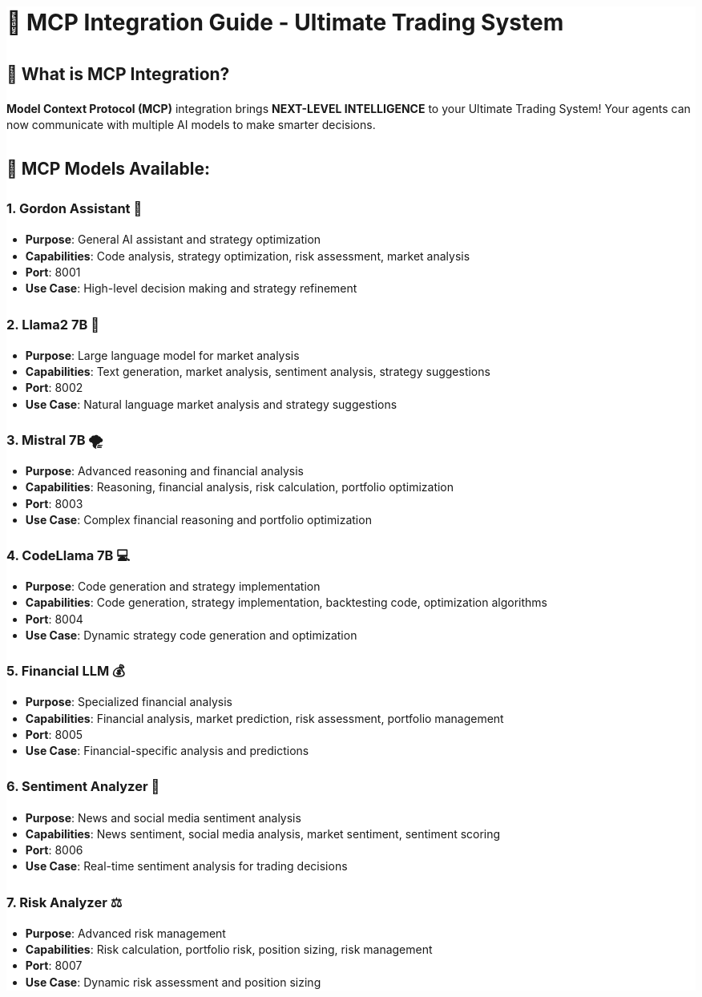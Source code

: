 # 🤖 MCP Integration Guide - Ultimate Trading System

## 🎯 **What is MCP Integration?**

**Model Context Protocol (MCP)** integration brings **NEXT-LEVEL INTELLIGENCE** to your Ultimate Trading System! Your agents can now communicate with multiple AI models to make smarter decisions.

## 🧠 **MCP Models Available:**

### **1. Gordon Assistant** 🎯
- **Purpose**: General AI assistant and strategy optimization
- **Capabilities**: Code analysis, strategy optimization, risk assessment, market analysis
- **Port**: 8001
- **Use Case**: High-level decision making and strategy refinement

### **2. Llama2 7B** 🦙
- **Purpose**: Large language model for market analysis
- **Capabilities**: Text generation, market analysis, sentiment analysis, strategy suggestions
- **Port**: 8002
- **Use Case**: Natural language market analysis and strategy suggestions

### **3. Mistral 7B** 🌪️
- **Purpose**: Advanced reasoning and financial analysis
- **Capabilities**: Reasoning, financial analysis, risk calculation, portfolio optimization
- **Port**: 8003
- **Use Case**: Complex financial reasoning and portfolio optimization

### **4. CodeLlama 7B** 💻
- **Purpose**: Code generation and strategy implementation
- **Capabilities**: Code generation, strategy implementation, backtesting code, optimization algorithms
- **Port**: 8004
- **Use Case**: Dynamic strategy code generation and optimization

### **5. Financial LLM** 💰
- **Purpose**: Specialized financial analysis
- **Capabilities**: Financial analysis, market prediction, risk assessment, portfolio management
- **Port**: 8005
- **Use Case**: Financial-specific analysis and predictions

### **6. Sentiment Analyzer** 📰
- **Purpose**: News and social media sentiment analysis
- **Capabilities**: News sentiment, social media analysis, market sentiment, sentiment scoring
- **Port**: 8006
- **Use Case**: Real-time sentiment analysis for trading decisions

### **7. Risk Analyzer** ⚖️
- **Purpose**: Advanced risk management
- **Capabilities**: Risk calculation, portfolio risk, position sizing, risk management
- **Port**: 8007
- **Use Case**: Dynamic risk assessment and position sizing

